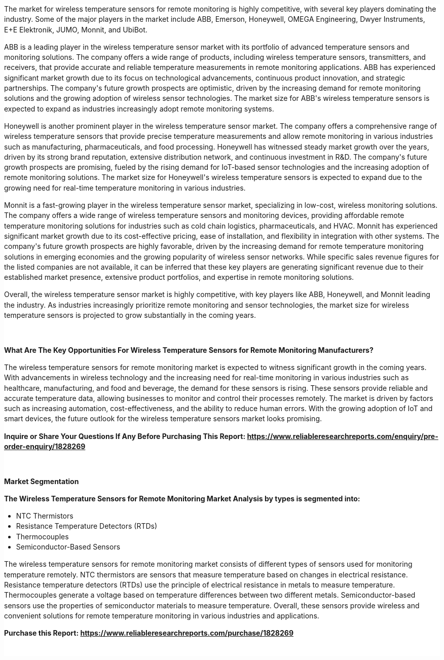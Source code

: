 <p><p>The market for wireless temperature sensors for remote monitoring is highly competitive, with several key players dominating the industry. Some of the major players in the market include ABB, Emerson, Honeywell, OMEGA Engineering, Dwyer Instruments, E+E Elektronik, JUMO, Monnit, and UbiBot.</p><p>ABB is a leading player in the wireless temperature sensor market with its portfolio of advanced temperature sensors and monitoring solutions. The company offers a wide range of products, including wireless temperature sensors, transmitters, and receivers, that provide accurate and reliable temperature measurements in remote monitoring applications. ABB has experienced significant market growth due to its focus on technological advancements, continuous product innovation, and strategic partnerships. The company's future growth prospects are optimistic, driven by the increasing demand for remote monitoring solutions and the growing adoption of wireless sensor technologies. The market size for ABB's wireless temperature sensors is expected to expand as industries increasingly adopt remote monitoring systems.</p><p>Honeywell is another prominent player in the wireless temperature sensor market. The company offers a comprehensive range of wireless temperature sensors that provide precise temperature measurements and allow remote monitoring in various industries such as manufacturing, pharmaceuticals, and food processing. Honeywell has witnessed steady market growth over the years, driven by its strong brand reputation, extensive distribution network, and continuous investment in R&D. The company's future growth prospects are promising, fueled by the rising demand for IoT-based sensor technologies and the increasing adoption of remote monitoring solutions. The market size for Honeywell's wireless temperature sensors is expected to expand due to the growing need for real-time temperature monitoring in various industries.</p><p>Monnit is a fast-growing player in the wireless temperature sensor market, specializing in low-cost, wireless monitoring solutions. The company offers a wide range of wireless temperature sensors and monitoring devices, providing affordable remote temperature monitoring solutions for industries such as cold chain logistics, pharmaceuticals, and HVAC. Monnit has experienced significant market growth due to its cost-effective pricing, ease of installation, and flexibility in integration with other systems. The company's future growth prospects are highly favorable, driven by the increasing demand for remote temperature monitoring solutions in emerging economies and the growing popularity of wireless sensor networks. While specific sales revenue figures for the listed companies are not available, it can be inferred that these key players are generating significant revenue due to their established market presence, extensive product portfolios, and expertise in remote monitoring solutions.</p><p>Overall, the wireless temperature sensor market is highly competitive, with key players like ABB, Honeywell, and Monnit leading the industry. As industries increasingly prioritize remote monitoring and sensor technologies, the market size for wireless temperature sensors is projected to grow substantially in the coming years.</p></p>
<p>&nbsp;</p>
<p><strong>What Are The Key Opportunities For Wireless Temperature Sensors for Remote Monitoring Manufacturers?</strong></p>
<p><p>The wireless temperature sensors for remote monitoring market is expected to witness significant growth in the coming years. With advancements in wireless technology and the increasing need for real-time monitoring in various industries such as healthcare, manufacturing, and food and beverage, the demand for these sensors is rising. These sensors provide reliable and accurate temperature data, allowing businesses to monitor and control their processes remotely. The market is driven by factors such as increasing automation, cost-effectiveness, and the ability to reduce human errors. With the growing adoption of IoT and smart devices, the future outlook for the wireless temperature sensors market looks promising.</p></p>
<p><strong>Inquire or Share Your Questions If Any Before Purchasing This Report: <a href="https://www.reliableresearchreports.com/enquiry/pre-order-enquiry/1828269">https://www.reliableresearchreports.com/enquiry/pre-order-enquiry/1828269</a></strong></p>
<p>&nbsp;</p>
<p><strong>Market Segmentation</strong></p>
<p><strong>The Wireless Temperature Sensors for Remote Monitoring Market Analysis by types is segmented into:</strong></p>
<p><ul><li>NTC Thermistors</li><li>Resistance Temperature Detectors (RTDs)</li><li>Thermocouples</li><li>Semiconductor-Based Sensors</li></ul></p>
<p><p>The wireless temperature sensors for remote monitoring market consists of different types of sensors used for monitoring temperature remotely. NTC thermistors are sensors that measure temperature based on changes in electrical resistance. Resistance temperature detectors (RTDs) use the principle of electrical resistance in metals to measure temperature. Thermocouples generate a voltage based on temperature differences between two different metals. Semiconductor-based sensors use the properties of semiconductor materials to measure temperature. Overall, these sensors provide wireless and convenient solutions for remote temperature monitoring in various industries and applications.</p></p>
<p><strong>Purchase this Report:&nbsp;<a href="https://www.reliableresearchreports.com/purchase/1828269">https://www.reliableresearchreports.com/purchase/1828269</a></strong></p>
<p>&nbsp;</p>